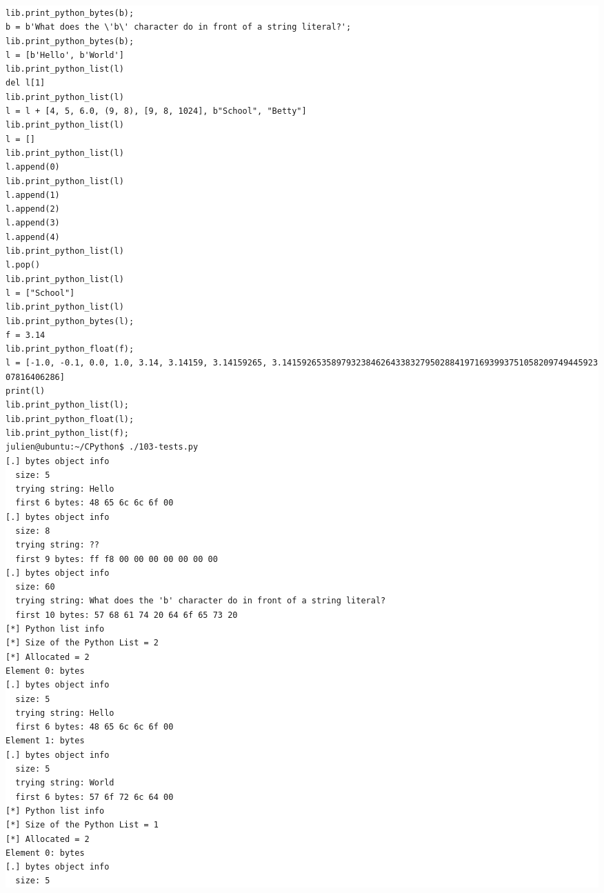 ```
lib.print_python_bytes(b);
b = b'What does the \'b\' character do in front of a string literal?';
lib.print_python_bytes(b);
l = [b'Hello', b'World']
lib.print_python_list(l)
del l[1]
lib.print_python_list(l)
l = l + [4, 5, 6.0, (9, 8), [9, 8, 1024], b"School", "Betty"]
lib.print_python_list(l)
l = []
lib.print_python_list(l)
l.append(0)
lib.print_python_list(l)
l.append(1)
l.append(2)
l.append(3)
l.append(4)
lib.print_python_list(l)
l.pop()
lib.print_python_list(l)
l = ["School"]
lib.print_python_list(l)
lib.print_python_bytes(l);
f = 3.14
lib.print_python_float(f);
l = [-1.0, -0.1, 0.0, 1.0, 3.14, 3.14159, 3.14159265, 3.141592653589793238462643383279502884197169399375105820974944592307816406286]
print(l)
lib.print_python_list(l);
lib.print_python_float(l);
lib.print_python_list(f);
julien@ubuntu:~/CPython$ ./103-tests.py 
[.] bytes object info
  size: 5
  trying string: Hello
  first 6 bytes: 48 65 6c 6c 6f 00
[.] bytes object info
  size: 8
  trying string: ??
  first 9 bytes: ff f8 00 00 00 00 00 00 00
[.] bytes object info
  size: 60
  trying string: What does the 'b' character do in front of a string literal?
  first 10 bytes: 57 68 61 74 20 64 6f 65 73 20
[*] Python list info
[*] Size of the Python List = 2
[*] Allocated = 2
Element 0: bytes
[.] bytes object info
  size: 5
  trying string: Hello
  first 6 bytes: 48 65 6c 6c 6f 00
Element 1: bytes
[.] bytes object info
  size: 5
  trying string: World
  first 6 bytes: 57 6f 72 6c 64 00
[*] Python list info
[*] Size of the Python List = 1
[*] Allocated = 2
Element 0: bytes
[.] bytes object info
  size: 5
```